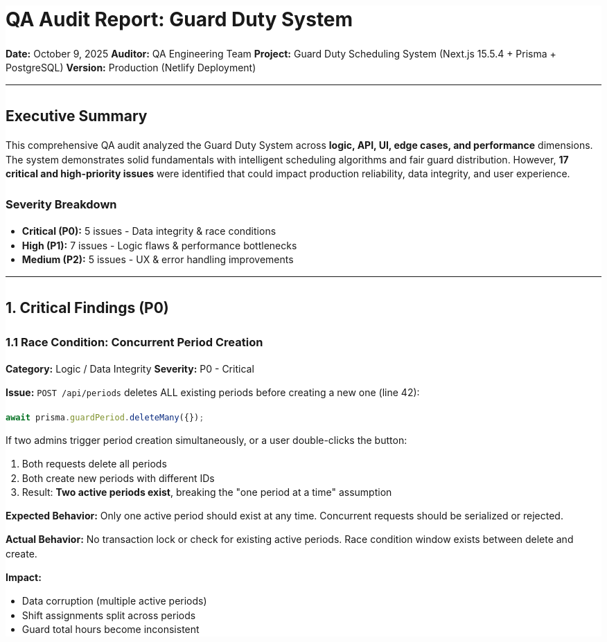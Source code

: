 # QA Audit Report: Guard Duty System
**Date:** October 9, 2025
**Auditor:** QA Engineering Team
**Project:** Guard Duty Scheduling System (Next.js 15.5.4 + Prisma + PostgreSQL)
**Version:** Production (Netlify Deployment)

---

## Executive Summary

This comprehensive QA audit analyzed the Guard Duty System across **logic, API, UI, edge cases, and performance** dimensions. The system demonstrates solid fundamentals with intelligent scheduling algorithms and fair guard distribution. However, **17 critical and high-priority issues** were identified that could impact production reliability, data integrity, and user experience.

### Severity Breakdown
- **Critical (P0):** 5 issues - Data integrity & race conditions
- **High (P1):** 7 issues - Logic flaws & performance bottlenecks
- **Medium (P2):** 5 issues - UX & error handling improvements

---

## 1. Critical Findings (P0)

### 1.1 Race Condition: Concurrent Period Creation
**Category:** Logic / Data Integrity
**Severity:** P0 - Critical

**Issue:**
`POST /api/periods` deletes ALL existing periods before creating a new one (line 42):
```typescript
await prisma.guardPeriod.deleteMany({});
```

If two admins trigger period creation simultaneously, or a user double-clicks the button:
1. Both requests delete all periods
2. Both create new periods with different IDs
3. Result: **Two active periods exist**, breaking the "one period at a time" assumption

**Expected Behavior:**
Only one active period should exist at any time. Concurrent requests should be serialized or rejected.

**Actual Behavior:**
No transaction lock or check for existing active periods. Race condition window exists between delete and create.

**Impact:**
- Data corruption (multiple active periods)
- Shift assignments split across periods
- Guard total hours become inconsistent
